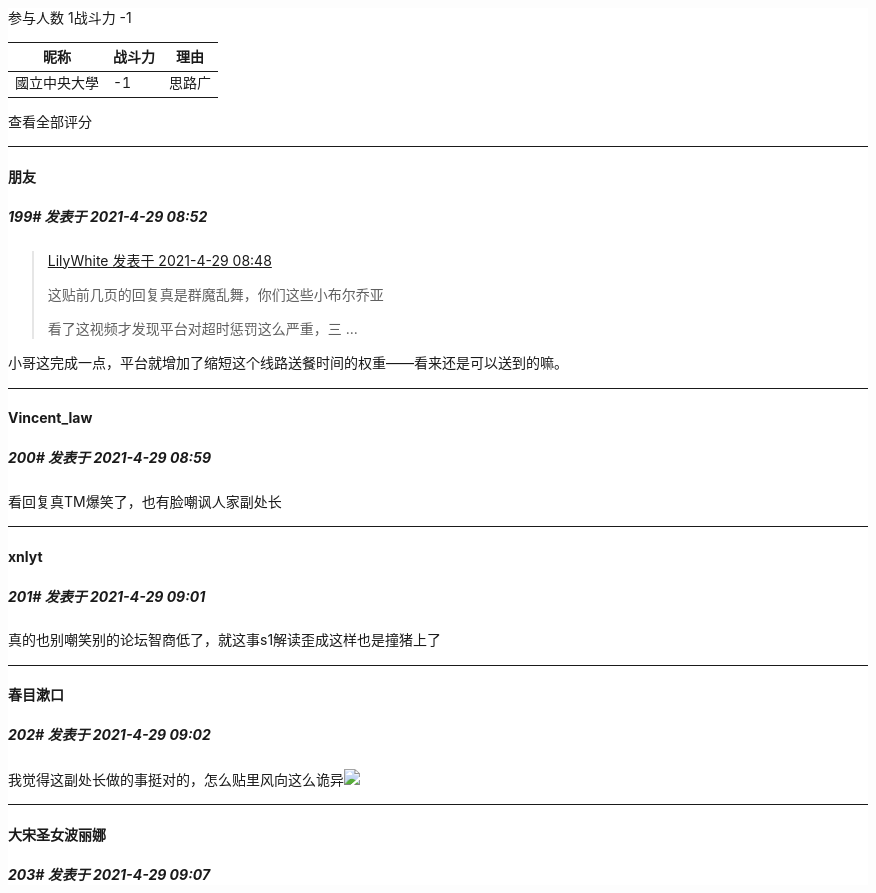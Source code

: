 
 参与人数 1战斗力 -1

|昵称|战斗力|理由|
|----|---|---|
| 國立中央大學|-1|思路广|


查看全部评分


*****

####  朋友  
##### 199#       发表于 2021-4-29 08:52


<blockquote><a href="httphttps://bbs.saraba1st.com/2b/forum.php?mod=redirect&amp;goto=findpost&amp;pid=51095571&amp;ptid=2001433" target="_blank">LilyWhite 发表于 2021-4-29 08:48</a>

这贴前几页的回复真是群魔乱舞，你们这些小布尔乔亚


看了这视频才发现平台对超时惩罚这么严重，三 ...</blockquote>
小哥这完成一点，平台就增加了缩短这个线路送餐时间的权重——看来还是可以送到的嘛。


*****

####  Vincent_law  
##### 200#       发表于 2021-4-29 08:59


看回复真TM爆笑了，也有脸嘲讽人家副处长


*****

####  xnlyt  
##### 201#       发表于 2021-4-29 09:01


真的也别嘲笑别的论坛智商低了，就这事s1解读歪成这样也是撞猪上了


*****

####  春目漱口  
##### 202#       发表于 2021-4-29 09:02


我觉得这副处长做的事挺对的，怎么贴里风向这么诡异<img src="https://static.saraba1st.com/image/smiley/face2017/001.png" referrerpolicy="no-referrer">


*****

####  大宋圣女波丽娜  
##### 203#       发表于 2021-4-29 09:07
